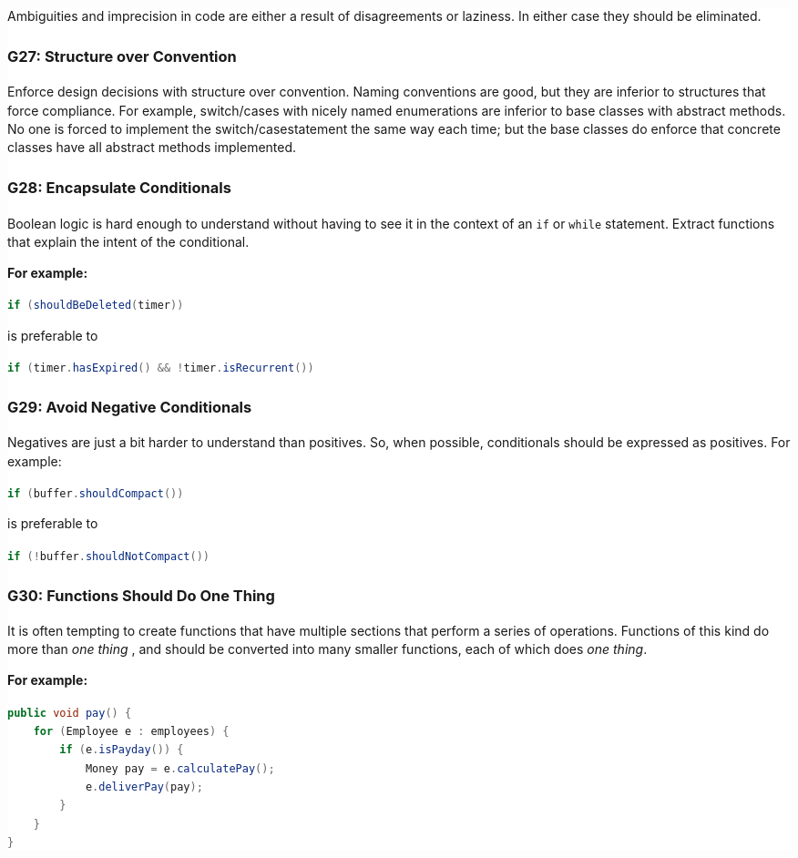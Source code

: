 Ambiguities and imprecision in code are either a result of disagreements or laziness. In either case they should be eliminated.

### G27: Structure over Convention

Enforce design decisions with structure over convention. Naming conventions are good, but they are inferior to structures that force compliance. For example, switch/cases with nicely named enumerations are inferior to base classes with abstract methods. No one is forced to implement the switch/casestatement the same way each time; but the base classes do enforce that concrete classes have all abstract methods implemented.

### G28: Encapsulate Conditionals

Boolean logic is hard enough to understand without having to see it in the context of an `if` or `while` statement. Extract functions that explain the intent of the conditional.

**For example:**
```java
if (shouldBeDeleted(timer))
```

is preferable to

```java
if (timer.hasExpired() && !timer.isRecurrent())
```

### G29: Avoid Negative Conditionals

Negatives are just a bit harder to understand than positives. So, when possible, conditionals should be expressed as positives. For example:

```java
if (buffer.shouldCompact())
```

is preferable to

```java
if (!buffer.shouldNotCompact())
```

### G30: Functions Should Do One Thing

It is often tempting to create functions that have multiple sections that perform a series of operations. Functions of this kind do more than _one thing_ , and should be converted into many smaller functions, each of which does _one thing_.

**For example:**
```java
public void pay() {
    for (Employee e : employees) {
        if (e.isPayday()) {
            Money pay = e.calculatePay();
            e.deliverPay(pay);
        }
    }
}
```
